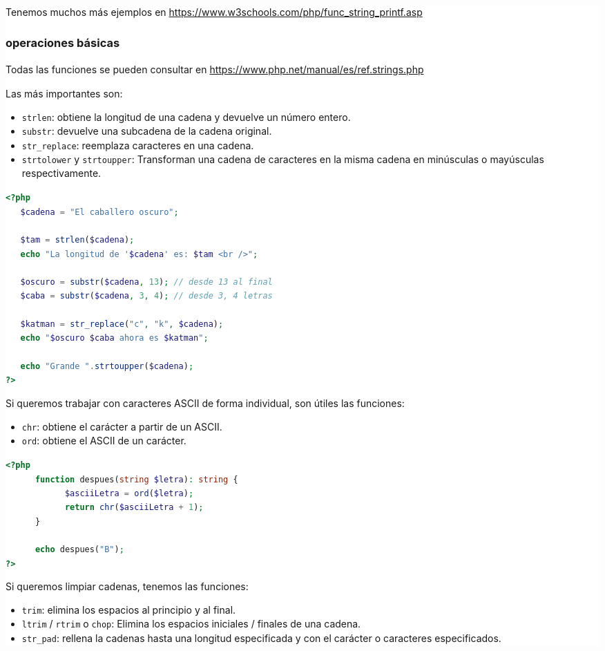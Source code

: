 Tenemos muchos más ejemplos en https://www.w3schools.com/php/func_string_printf.asp

### operaciones básicas

Todas las funciones se pueden consultar en https://www.php.net/manual/es/ref.strings.php

Las más importantes son:

- `strlen`: obtiene la longitud de una cadena y devuelve un número entero.
- `substr`: devuelve una subcadena de la cadena original.
- `str_replace`: reemplaza caracteres en una cadena.
- `strtolower` y `strtoupper`: Transforman una cadena de caracteres en la misma cadena en minúsculas o mayúsculas respectivamente.





```php
<?php
   $cadena = "El caballero oscuro";

   $tam = strlen($cadena);
   echo "La longitud de '$cadena' es: $tam <br />";

   $oscuro = substr($cadena, 13); // desde 13 al final
   $caba = substr($cadena, 3, 4); // desde 3, 4 letras

   $katman = str_replace("c", "k", $cadena);
   echo "$oscuro $caba ahora es $katman";

   echo "Grande ".strtoupper($cadena);
?>
```

Si queremos trabajar con caracteres ASCII de forma individual, son útiles las funciones:

- `chr`: obtiene el carácter a partir de un ASCII.
- `ord`: obtiene el ASCII de un carácter.

```php
<?php
      function despues(string $letra): string {
            $asciiLetra = ord($letra);
            return chr($asciiLetra + 1);
      }

      echo despues("B");
?>
```

Si queremos limpiar cadenas, tenemos las funciones:

- `trim`: elimina los espacios al principio y al final.
- `ltrim` / `rtrim` o `chop`: Elimina los espacios iniciales / finales de una cadena.
- `str_pad`: rellena la cadenas hasta una longitud especificada y con el carácter o caracteres especificados.
